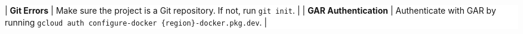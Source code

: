 | **Git Errors** | Make sure the project is a Git repository. If not, run `git init`. |
| **GAR Authentication** | Authenticate with GAR by running `gcloud auth configure-docker {region}-docker.pkg.dev`. |